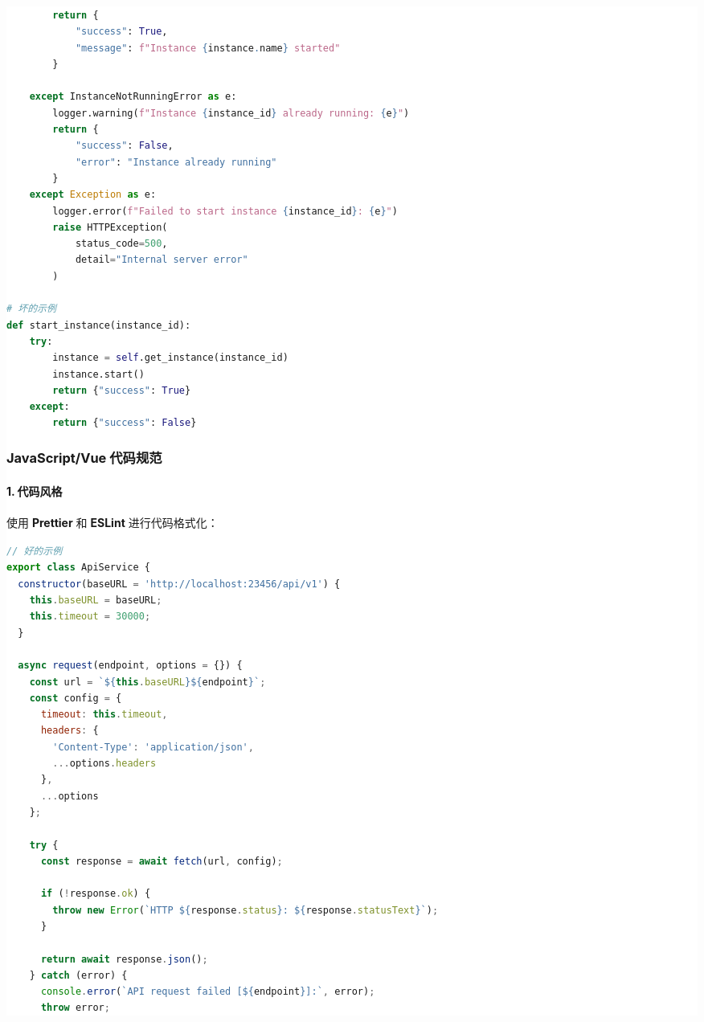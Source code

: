 ```python
        return {
            "success": True,
            "message": f"Instance {instance.name} started"
        }
        
    except InstanceNotRunningError as e:
        logger.warning(f"Instance {instance_id} already running: {e}")
        return {
            "success": False,
            "error": "Instance already running"
        }
    except Exception as e:
        logger.error(f"Failed to start instance {instance_id}: {e}")
        raise HTTPException(
            status_code=500,
            detail="Internal server error"
        )

# 坏的示例
def start_instance(instance_id):
    try:
        instance = self.get_instance(instance_id)
        instance.start()
        return {"success": True}
    except:
        return {"success": False}
```

### JavaScript/Vue 代码规范

#### 1. 代码风格

使用 **Prettier** 和 **ESLint** 进行代码格式化：

```javascript
// 好的示例
export class ApiService {
  constructor(baseURL = 'http://localhost:23456/api/v1') {
    this.baseURL = baseURL;
    this.timeout = 30000;
  }

  async request(endpoint, options = {}) {
    const url = `${this.baseURL}${endpoint}`;
    const config = {
      timeout: this.timeout,
      headers: {
        'Content-Type': 'application/json',
        ...options.headers
      },
      ...options
    };

    try {
      const response = await fetch(url, config);
      
      if (!response.ok) {
        throw new Error(`HTTP ${response.status}: ${response.statusText}`);
      }
      
      return await response.json();
    } catch (error) {
      console.error(`API request failed [${endpoint}]:`, error);
      throw error;
```
